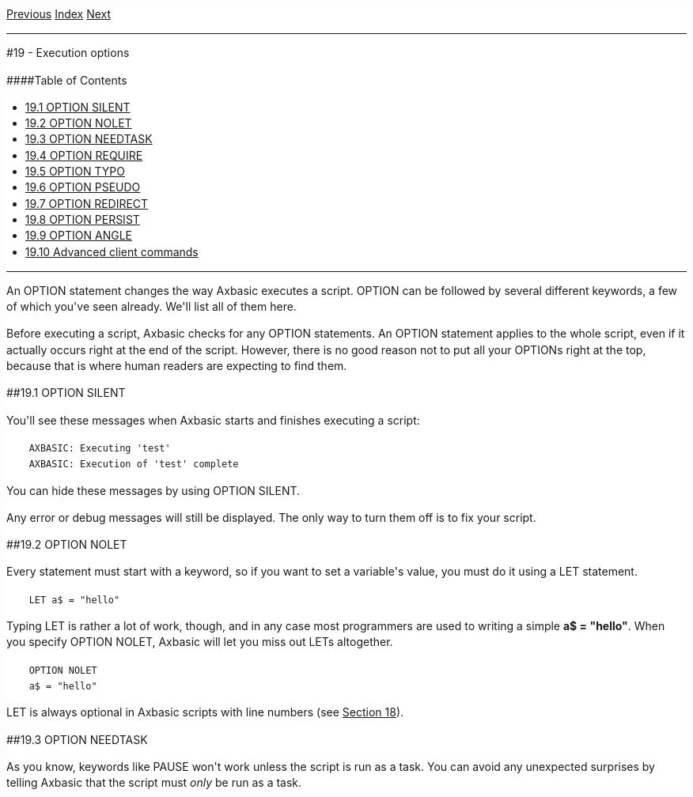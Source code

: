 [Previous](ch18.html) [Index](index.html) [Next](ch20.html)

---

#19 - Execution options

####Table of Contents

* [19.1 OPTION SILENT](#19.1)
* [19.2 OPTION NOLET](#19.2)
* [19.3 OPTION NEEDTASK](#19.3)
* [19.4 OPTION REQUIRE](#19.4)
* [19.5 OPTION TYPO](#19.5)
* [19.6 OPTION PSEUDO](#19.6)
* [19.7 OPTION REDIRECT](#19.7)
* [19.8 OPTION PERSIST](#19.8)
* [19.9 OPTION ANGLE](#19.9)
* [19.10 Advanced client commands](#19.10)

---

An OPTION statement changes the way Axbasic executes a script. OPTION can be followed by several different keywords, a few of which you've seen already. We'll list all of them here.

Before executing a script, Axbasic checks for any OPTION statements. An OPTION statement applies to the whole script, even if it actually occurs right at the end of the script. However, there is no good reason not to put all your OPTIONs right at the top, because that is where human readers are expecting to find them.

##<a name="19.1">19.1 OPTION SILENT</a>

You'll see these messages when Axbasic starts and finishes executing a script:

        AXBASIC: Executing 'test'
        AXBASIC: Execution of 'test' complete

You can hide these messages by using OPTION SILENT. 

Any error or debug messages will still be displayed. The only way to turn them off is to fix your script.

##<a name="19.2">19.2 OPTION NOLET</a>

Every statement must start with a keyword, so if you want to set a variable's value, you must do it using a LET statement.

        LET a$ = "hello"

Typing LET is rather a lot of work, though, and in any case most programmers are used to writing a simple **a$ = "hello"**. When you specify OPTION NOLET, Axbasic will let you miss out LETs altogether.

        OPTION NOLET
        a$ = "hello"

LET is always optional in Axbasic scripts with line numbers (see [Section 18](ch18.html)).

##<a name="19.3">19.3 OPTION NEEDTASK</a>

As you know, keywords like PAUSE won't work unless the script is run as a task. You can avoid any unexpected surprises by telling Axbasic that the script must *only* be run as a task.
